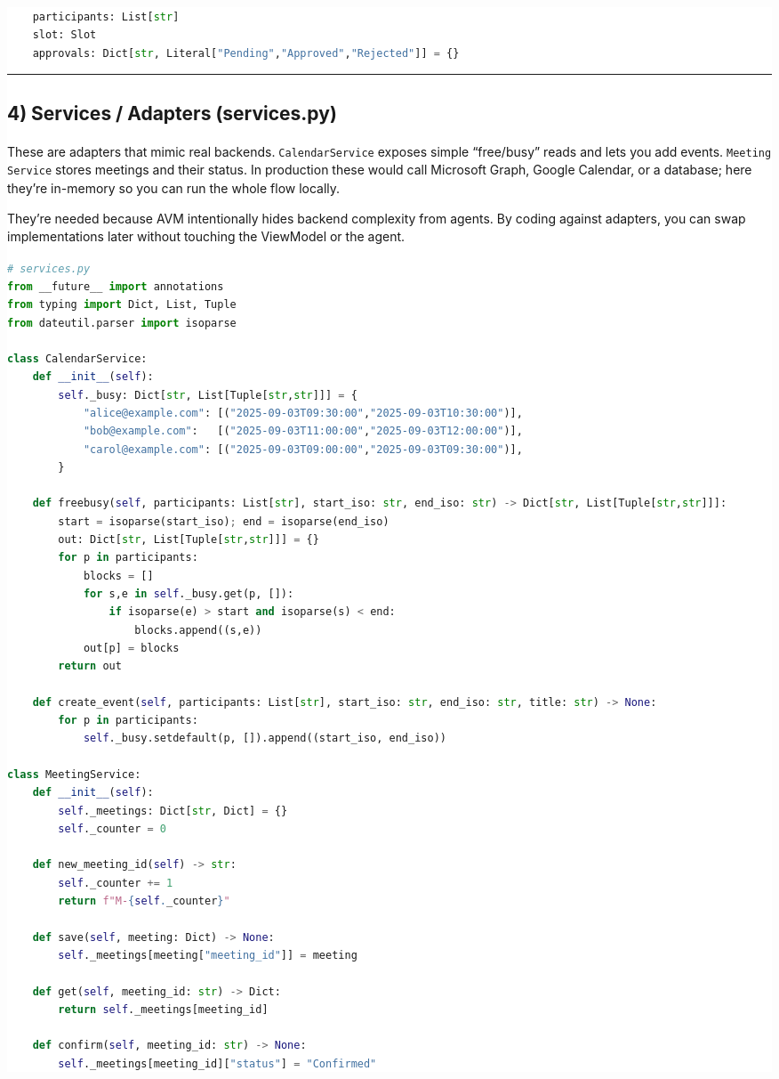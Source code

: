 ```python
    participants: List[str]
    slot: Slot
    approvals: Dict[str, Literal["Pending","Approved","Rejected"]] = {}
```

---

## 4) Services / Adapters (services.py)
These are adapters that mimic real backends. ```CalendarService``` exposes simple “free/busy” reads and lets you add events. ```MeetingService``` stores meetings and their status. In production these would call Microsoft Graph, Google Calendar, or a database; here they’re in-memory so you can run the whole flow locally.

They’re needed because AVM intentionally hides backend complexity from agents. By coding against adapters, you can swap implementations later without touching the ViewModel or the agent.

```python
# services.py
from __future__ import annotations
from typing import Dict, List, Tuple
from dateutil.parser import isoparse

class CalendarService:
    def __init__(self):
        self._busy: Dict[str, List[Tuple[str,str]]] = {
            "alice@example.com": [("2025-09-03T09:30:00","2025-09-03T10:30:00")],
            "bob@example.com":   [("2025-09-03T11:00:00","2025-09-03T12:00:00")],
            "carol@example.com": [("2025-09-03T09:00:00","2025-09-03T09:30:00")],
        }

    def freebusy(self, participants: List[str], start_iso: str, end_iso: str) -> Dict[str, List[Tuple[str,str]]]:
        start = isoparse(start_iso); end = isoparse(end_iso)
        out: Dict[str, List[Tuple[str,str]]] = {}
        for p in participants:
            blocks = []
            for s,e in self._busy.get(p, []):
                if isoparse(e) > start and isoparse(s) < end:
                    blocks.append((s,e))
            out[p] = blocks
        return out

    def create_event(self, participants: List[str], start_iso: str, end_iso: str, title: str) -> None:
        for p in participants:
            self._busy.setdefault(p, []).append((start_iso, end_iso))

class MeetingService:
    def __init__(self):
        self._meetings: Dict[str, Dict] = {}
        self._counter = 0

    def new_meeting_id(self) -> str:
        self._counter += 1
        return f"M-{self._counter}"

    def save(self, meeting: Dict) -> None:
        self._meetings[meeting["meeting_id"]] = meeting

    def get(self, meeting_id: str) -> Dict:
        return self._meetings[meeting_id]

    def confirm(self, meeting_id: str) -> None:
        self._meetings[meeting_id]["status"] = "Confirmed"
```